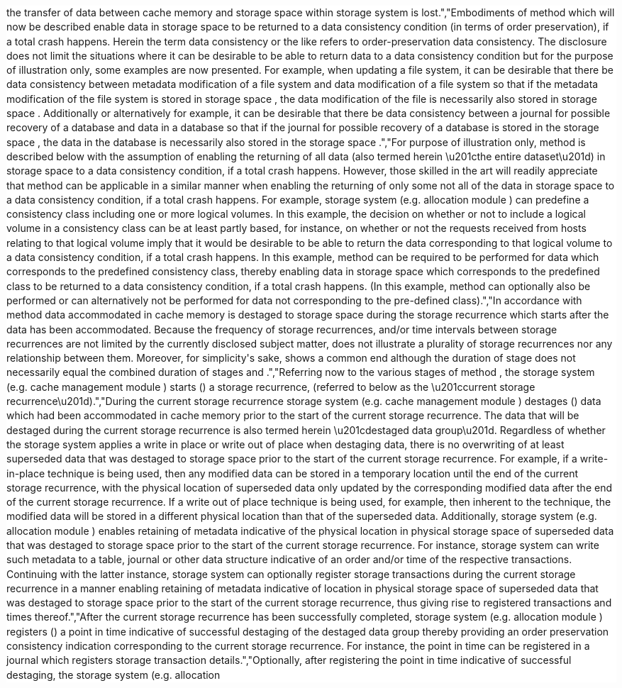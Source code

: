 the transfer of data between cache memory  and storage space  within storage system  is lost.","Embodiments of method  which will now be described enable data in storage space  to be returned to a data consistency condition (in terms of order preservation), if a total crash happens. Herein the term data consistency or the like refers to order-preservation data consistency. The disclosure does not limit the situations where it can be desirable to be able to return data to a data consistency condition but for the purpose of illustration only, some examples are now presented. For example, when updating a file system, it can be desirable that there be data consistency between metadata modification of a file system and data modification of a file system so that if the metadata modification of the file system is stored in storage space , the data modification of the file is necessarily also stored in storage space . Additionally or alternatively for example, it can be desirable that there be data consistency between a journal for possible recovery of a database and data in a database so that if the journal for possible recovery of a database is stored in the storage space , the data in the database is necessarily also stored in the storage space .","For purpose of illustration only, method  is described below with the assumption of enabling the returning of all data (also termed herein \u201cthe entire dataset\u201d) in storage space  to a data consistency condition, if a total crash happens. However, those skilled in the art will readily appreciate that method  can be applicable in a similar manner when enabling the returning of only some not all of the data in storage space  to a data consistency condition, if a total crash happens. For example, storage system  (e.g. allocation module ) can predefine a consistency class including one or more logical volumes. In this example, the decision on whether or not to include a logical volume in a consistency class can be at least partly based, for instance, on whether or not the requests received from hosts  relating to that logical volume imply that it would be desirable to be able to return the data corresponding to that logical volume to a data consistency condition, if a total crash happens. In this example, method  can be required to be performed for data which corresponds to the predefined consistency class, thereby enabling data in storage space  which corresponds to the predefined class to be returned to a data consistency condition, if a total crash happens. (In this example, method  can optionally also be performed or can alternatively not be performed for data not corresponding to the pre-defined class).","In accordance with method  data accommodated in cache memory  is destaged to storage space  during the storage recurrence which starts after the data has been accommodated. Because the frequency of storage recurrences, and\/or time intervals between storage recurrences are not limited by the currently disclosed subject matter,  does not illustrate a plurality of storage recurrences nor any relationship between them. Moreover, for simplicity's sake,  shows a common end although the duration of stage  does not necessarily equal the combined duration of stages  and .","Referring now to the various stages of method , the storage system  (e.g. cache management module ) starts () a storage recurrence, (referred to below as the \u201ccurrent storage recurrence\u201d).","During the current storage recurrence storage system  (e.g. cache management module ) destages () data which had been accommodated in cache memory  prior to the start of the current storage recurrence. The data that will be destaged during the current storage recurrence is also termed herein \u201cdestaged data group\u201d. Regardless of whether the storage system  applies a write in place or write out of place when destaging data, there is no overwriting of at least superseded data that was destaged to storage space  prior to the start of the current storage recurrence. For example, if a write-in-place technique is being used, then any modified data can be stored in a temporary location until the end of the current storage recurrence, with the physical location of superseded data only updated by the corresponding modified data after the end of the current storage recurrence. If a write out of place technique is being used, for example, then inherent to the technique, the modified data will be stored in a different physical location than that of the superseded data. Additionally, storage system  (e.g. allocation module ) enables retaining of metadata indicative of the physical location in physical storage space  of superseded data that was destaged to storage space  prior to the start of the current storage recurrence. For instance, storage system  can write such metadata to a table, journal or other data structure indicative of an order and\/or time of the respective transactions. Continuing with the latter instance, storage system can optionally register storage transactions during the current storage recurrence in a manner enabling retaining of metadata indicative of location in physical storage space  of superseded data that was destaged to storage space  prior to the start of the current storage recurrence, thus giving rise to registered transactions and times thereof.","After the current storage recurrence has been successfully completed, storage system  (e.g. allocation module ) registers () a point in time indicative of successful destaging of the destaged data group thereby providing an order preservation consistency indication corresponding to the current storage recurrence. For instance, the point in time can be registered in a journal which registers storage transaction details.","Optionally, after registering the point in time indicative of successful destaging, the storage system (e.g. allocation